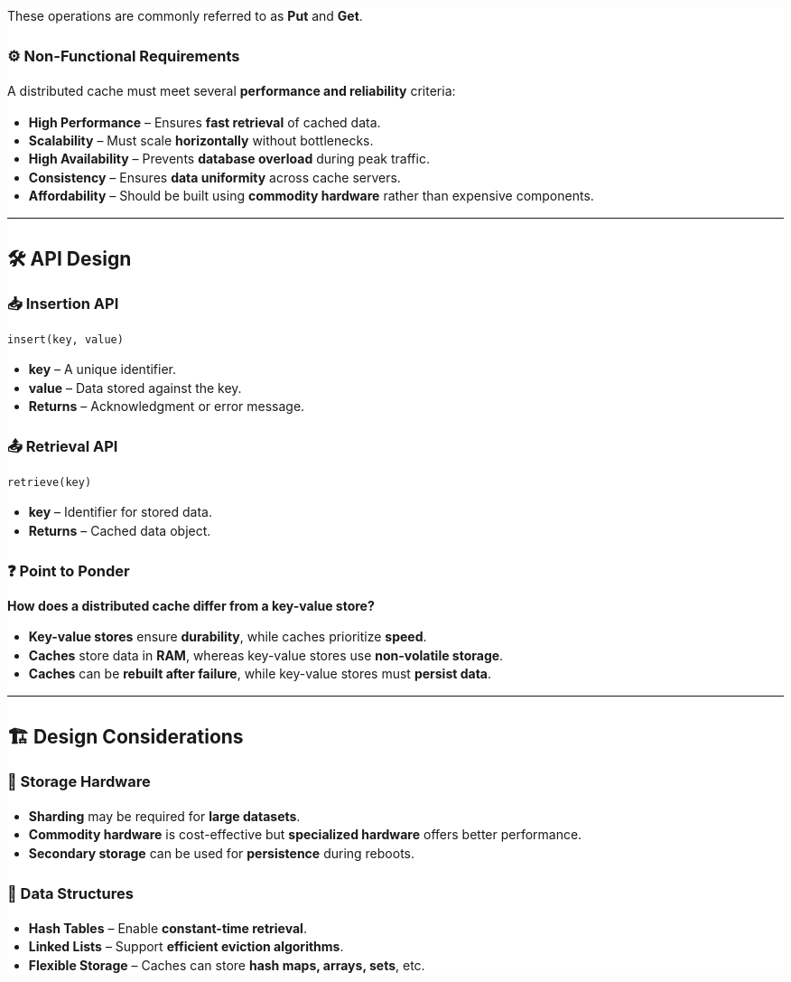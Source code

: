 These operations are commonly referred to as **Put** and **Get**.

### **⚙️ Non-Functional Requirements**
A distributed cache must meet several **performance and reliability** criteria:
- **High Performance** – Ensures **fast retrieval** of cached data.
- **Scalability** – Must scale **horizontally** without bottlenecks.
- **High Availability** – Prevents **database overload** during peak traffic.
- **Consistency** – Ensures **data uniformity** across cache servers.
- **Affordability** – Should be built using **commodity hardware** rather than expensive components.

---

## 🛠️ API Design

### **📥 Insertion API**
```python
insert(key, value)
```
- **key** – A unique identifier.
- **value** – Data stored against the key.
- **Returns** – Acknowledgment or error message.

### **📤 Retrieval API**
```python
retrieve(key)
```
- **key** – Identifier for stored data.
- **Returns** – Cached data object.

### **❓ Point to Ponder**
**How does a distributed cache differ from a key-value store?**
- **Key-value stores** ensure **durability**, while caches prioritize **speed**.
- **Caches** store data in **RAM**, whereas key-value stores use **non-volatile storage**.
- **Caches** can be **rebuilt after failure**, while key-value stores must **persist data**.

---

## 🏗️ Design Considerations

### **💾 Storage Hardware**
- **Sharding** may be required for **large datasets**.
- **Commodity hardware** is cost-effective but **specialized hardware** offers better performance.
- **Secondary storage** can be used for **persistence** during reboots.

### **📂 Data Structures**
- **Hash Tables** – Enable **constant-time retrieval**.
- **Linked Lists** – Support **efficient eviction algorithms**.
- **Flexible Storage** – Caches can store **hash maps, arrays, sets**, etc.
